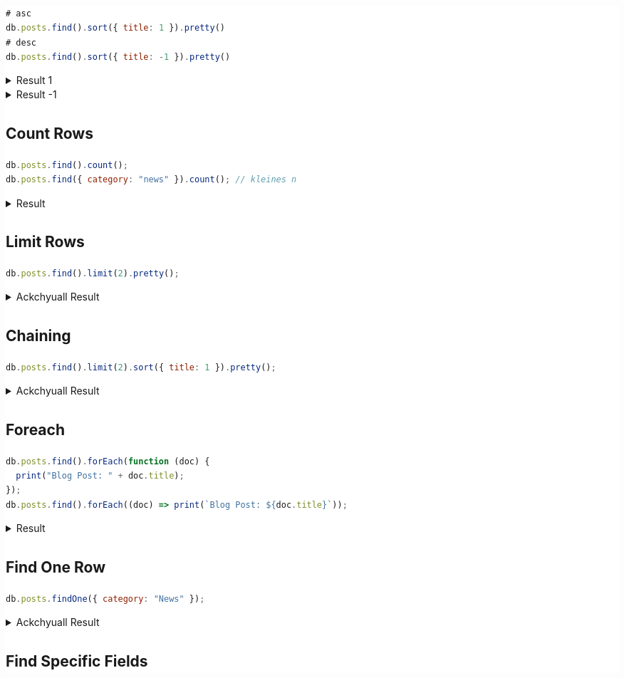 ```javascript
# asc
db.posts.find().sort({ title: 1 }).pretty()
# desc
db.posts.find().sort({ title: -1 }).pretty()
```

<details><summary>Result 1</summary></details>

<details><summary>Result -1</summary></details>

## Count Rows

```javascript
db.posts.find().count();
db.posts.find({ category: "news" }).count(); // kleines n
```

<details><summary>Result</summary></details>

## Limit Rows

```javascript
db.posts.find().limit(2).pretty();
```

<details><summary>Ackchyuall Result</summary></details>

## Chaining

```javascript
db.posts.find().limit(2).sort({ title: 1 }).pretty();
```

<details><summary>Ackchyuall Result</summary></details>

## Foreach

```javascript
db.posts.find().forEach(function (doc) {
  print("Blog Post: " + doc.title);
});
db.posts.find().forEach((doc) => print(`Blog Post: ${doc.title}`));
```

<details><summary>Result</summary></details>

## Find One Row

```javascript
db.posts.findOne({ category: "News" });
```

<details><summary>Ackchyuall Result</summary></details>

## Find Specific Fields
